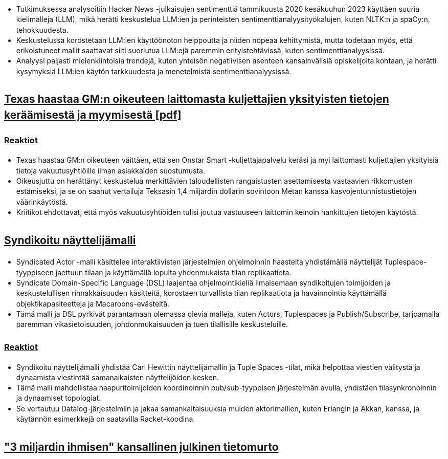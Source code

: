 - Tutkimuksessa analysoitiin Hacker News -julkaisujen sentimenttiä tammikuusta 2020 kesäkuuhun 2023 käyttäen suuria kielimalleja (LLM), mikä herätti keskustelua LLM:ien ja perinteisten sentimenttianalyysityökalujen, kuten NLTK:n ja spaCy:n, tehokkuudesta.
- Keskustelussa korostetaan LLM:ien käyttöönoton helppoutta ja niiden nopeaa kehittymistä, mutta todetaan myös, että erikoistuneet mallit saattavat silti suoriutua LLM:ejä paremmin erityistehtävissä, kuten sentimenttianalyysissä.
- Analyysi paljasti mielenkiintoisia trendejä, kuten yhteisön negatiivisen asenteen kansainvälisiä opiskelijoita kohtaan, ja herätti kysymyksiä LLM:ien käytön tarkkuudesta ja menetelmistä sentimenttianalyysissä.

## [Texas haastaa GM:n oikeuteen laittomasta kuljettajien yksityisten tietojen keräämisestä ja myymisestä [pdf]](https://www.texasattorneygeneral.gov/sites/default/files/images/press/General%20Motors%20Data%20Privacy%20Petition%20Filed.pdf)

### [Reaktiot](https://news.ycombinator.com/item?id=41246050)

- Texas haastaa GM:n oikeuteen väittäen, että sen Onstar Smart -kuljettajapalvelu keräsi ja myi laittomasti kuljettajien yksityisiä tietoja vakuutusyhtiöille ilman asiakkaiden suostumusta.
- Oikeusjuttu on herättänyt keskustelua merkittävien taloudellisten rangaistusten asettamisesta vastaavien rikkomusten estämiseksi, ja se on saanut vertailuja Teksasin 1,4 miljardin dollarin sovintoon Metan kanssa kasvojentunnistustietojen väärinkäytöstä.
- Kriitikot ehdottavat, että myös vakuutusyhtiöiden tulisi joutua vastuuseen laittomin keinoin hankittujen tietojen käytöstä.

## [Syndikoitu näyttelijämalli](https://syndicate-lang.org/about/)

- Syndicated Actor -malli käsittelee interaktiivisten järjestelmien ohjelmoinnin haasteita yhdistämällä näyttelijät Tuplespace-tyyppiseen jaettuun tilaan ja käyttämällä lopulta yhdenmukaista tilan replikaatiota.
- Syndicate Domain-Specific Language (DSL) laajentaa ohjelmointikieliä ilmaisemaan syndikoitujen toimijoiden ja keskustelullisen rinnakkaisuuden käsitteitä, korostaen turvallista tilan replikaatiota ja havainnointia käyttämällä objektikapasiteetteja ja Macaroons-evästeitä.
- Tämä malli ja DSL pyrkivät parantamaan olemassa olevia malleja, kuten Actors, Tuplespaces ja Publish/Subscribe, tarjoamalla paremman vikasietoisuuden, johdonmukaisuuden ja tuen tilallisille keskusteluille.

### [Reaktiot](https://news.ycombinator.com/item?id=41244468)

- Syndikoitu näyttelijämalli yhdistää Carl Hewittin näyttelijämallin ja Tuple Spaces -tilat, mikä helpottaa viestien välitystä ja dynaamista viestintää samanaikaisten näyttelijöiden kesken.
- Tämä malli mahdollistaa naapuritoimijoiden koordinoinnin pub/sub-tyyppisen järjestelmän avulla, yhdistäen tilasynkronoinnin ja dynaamiset topologiat.
- Se vertautuu Datalog-järjestelmiin ja jakaa samankaltaisuuksia muiden aktorimallien, kuten Erlangin ja Akkan, kanssa, ja käytännön esimerkkejä on saatavilla Racket-koodina.

## ["3 miljardin ihmisen" kansallinen julkinen tietomurto](https://www.troyhunt.com/inside-the-3-billion-people-national-public-data-breach/)
